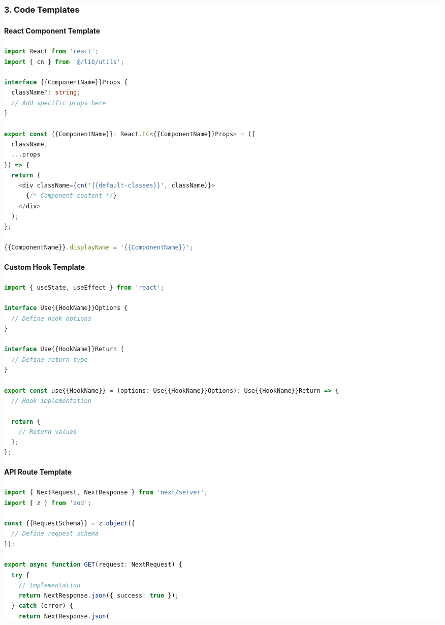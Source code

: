 ### 3. Code Templates

#### React Component Template

```typescript
import React from 'react';
import { cn } from '@/lib/utils';

interface {{ComponentName}}Props {
  className?: string;
  // Add specific props here
}

export const {{ComponentName}}: React.FC<{{ComponentName}}Props> = ({
  className,
  ...props
}) => {
  return (
    <div className={cn('{{default-classes}}', className)}>
      {/* Component content */}
    </div>
  );
};

{{ComponentName}}.displayName = '{{ComponentName}}';
```

#### Custom Hook Template

```typescript
import { useState, useEffect } from 'react';

interface Use{{HookName}}Options {
  // Define hook options
}

interface Use{{HookName}}Return {
  // Define return type
}

export const use{{HookName}} = (options: Use{{HookName}}Options): Use{{HookName}}Return => {
  // Hook implementation

  return {
    // Return values
  };
};
```

#### API Route Template

```typescript
import { NextRequest, NextResponse } from 'next/server';
import { z } from 'zod';

const {{RequestSchema}} = z.object({
  // Define request schema
});

export async function GET(request: NextRequest) {
  try {
    // Implementation
    return NextResponse.json({ success: true });
  } catch (error) {
    return NextResponse.json(
```